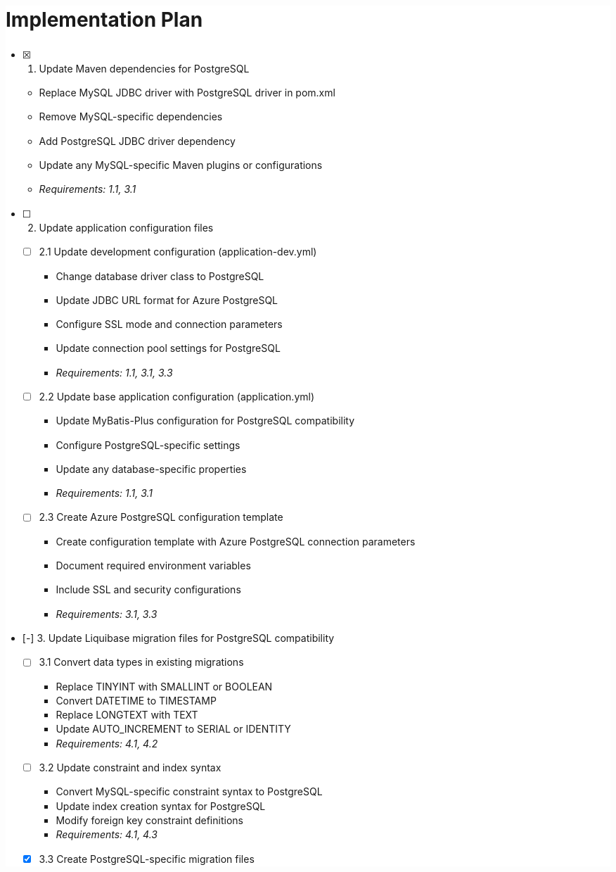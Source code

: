 # Implementation Plan

- [x] 1. Update Maven dependencies for PostgreSQL



  - Replace MySQL JDBC driver with PostgreSQL driver in pom.xml
  - Remove MySQL-specific dependencies
  - Add PostgreSQL JDBC driver dependency
  - Update any MySQL-specific Maven plugins or configurations

  - _Requirements: 1.1, 3.1_



- [ ] 2. Update application configuration files
  - [ ] 2.1 Update development configuration (application-dev.yml)
    - Change database driver class to PostgreSQL
    - Update JDBC URL format for Azure PostgreSQL


    - Configure SSL mode and connection parameters
    - Update connection pool settings for PostgreSQL
    - _Requirements: 1.1, 3.1, 3.3_



  - [ ] 2.2 Update base application configuration (application.yml)
    - Update MyBatis-Plus configuration for PostgreSQL compatibility
    - Configure PostgreSQL-specific settings
    - Update any database-specific properties


    - _Requirements: 1.1, 3.1_

  - [ ] 2.3 Create Azure PostgreSQL configuration template
    - Create configuration template with Azure PostgreSQL connection parameters
    - Document required environment variables


    - Include SSL and security configurations
    - _Requirements: 3.1, 3.3_

- [-] 3. Update Liquibase migration files for PostgreSQL compatibility

  - [ ] 3.1 Convert data types in existing migrations
    - Replace TINYINT with SMALLINT or BOOLEAN
    - Convert DATETIME to TIMESTAMP
    - Replace LONGTEXT with TEXT
    - Update AUTO_INCREMENT to SERIAL or IDENTITY
    - _Requirements: 4.1, 4.2_

  - [ ] 3.2 Update constraint and index syntax
    - Convert MySQL-specific constraint syntax to PostgreSQL
    - Update index creation syntax for PostgreSQL
    - Modify foreign key constraint definitions
    - _Requirements: 4.1, 4.3_

  - [x] 3.3 Create PostgreSQL-specific migration files

